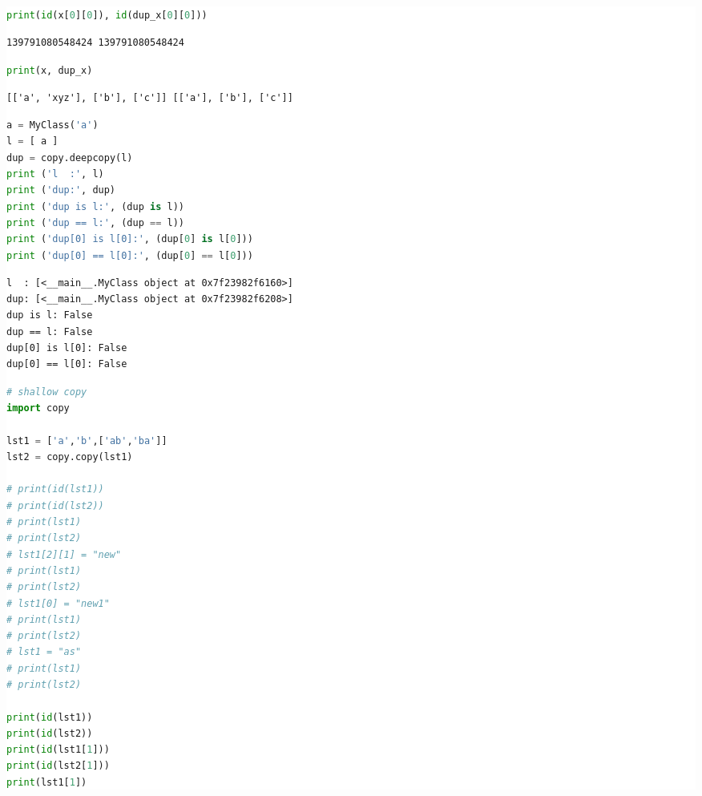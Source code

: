 
```python
print(id(x[0][0]), id(dup_x[0][0]))
```

    139791080548424 139791080548424



```python
print(x, dup_x)
```

    [['a', 'xyz'], ['b'], ['c']] [['a'], ['b'], ['c']]



```python
a = MyClass('a')
l = [ a ]
dup = copy.deepcopy(l)
print ('l  :', l)
print ('dup:', dup)
print ('dup is l:', (dup is l))
print ('dup == l:', (dup == l))
print ('dup[0] is l[0]:', (dup[0] is l[0]))
print ('dup[0] == l[0]:', (dup[0] == l[0]))
```

    l  : [<__main__.MyClass object at 0x7f23982f6160>]
    dup: [<__main__.MyClass object at 0x7f23982f6208>]
    dup is l: False
    dup == l: False
    dup[0] is l[0]: False
    dup[0] == l[0]: False



```python
# shallow copy 
import copy

lst1 = ['a','b',['ab','ba']]
lst2 = copy.copy(lst1)

# print(id(lst1))
# print(id(lst2))
# print(lst1)
# print(lst2)
# lst1[2][1] = "new"
# print(lst1)
# print(lst2)
# lst1[0] = "new1"
# print(lst1)
# print(lst2)
# lst1 = "as"
# print(lst1)
# print(lst2)

print(id(lst1))
print(id(lst2))
print(id(lst1[1]))
print(id(lst2[1]))
print(lst1[1])
```
